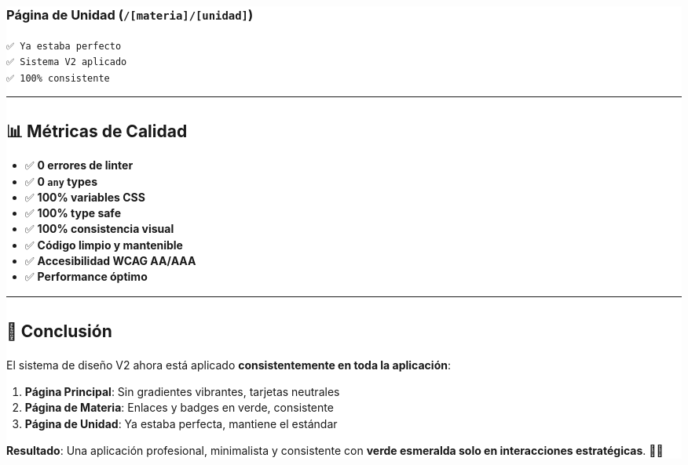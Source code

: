 ### Página de Unidad (`/[materia]/[unidad]`)
```
✅ Ya estaba perfecto
✅ Sistema V2 aplicado
✅ 100% consistente
```

---

## 📊 Métricas de Calidad

- ✅ **0 errores de linter**
- ✅ **0 `any` types**
- ✅ **100% variables CSS**
- ✅ **100% type safe**
- ✅ **100% consistencia visual**
- ✅ **Código limpio y mantenible**
- ✅ **Accesibilidad WCAG AA/AAA**
- ✅ **Performance óptimo**

---

## 🎯 Conclusión

El sistema de diseño V2 ahora está aplicado **consistentemente en toda la aplicación**:

1. **Página Principal**: Sin gradientes vibrantes, tarjetas neutrales
2. **Página de Materia**: Enlaces y badges en verde, consistente
3. **Página de Unidad**: Ya estaba perfecta, mantiene el estándar

**Resultado**: Una aplicación profesional, minimalista y consistente con **verde esmeralda solo en interacciones estratégicas**. 🎨💚

